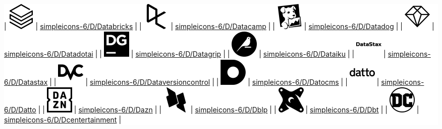 | ![illustration of simpleicons-6/D/Databricks](../../simpleicons-6/D/Databricks.png) | [simpleicons-6/D/Databricks](../../simpleicons-6/D/Databricks.md) |
| ![illustration of simpleicons-6/D/Datacamp](../../simpleicons-6/D/Datacamp.png) | [simpleicons-6/D/Datacamp](../../simpleicons-6/D/Datacamp.md) |
| ![illustration of simpleicons-6/D/Datadog](../../simpleicons-6/D/Datadog.png) | [simpleicons-6/D/Datadog](../../simpleicons-6/D/Datadog.md) |
| ![illustration of simpleicons-6/D/Datadotai](../../simpleicons-6/D/Datadotai.png) | [simpleicons-6/D/Datadotai](../../simpleicons-6/D/Datadotai.md) |
| ![illustration of simpleicons-6/D/Datagrip](../../simpleicons-6/D/Datagrip.png) | [simpleicons-6/D/Datagrip](../../simpleicons-6/D/Datagrip.md) |
| ![illustration of simpleicons-6/D/Dataiku](../../simpleicons-6/D/Dataiku.png) | [simpleicons-6/D/Dataiku](../../simpleicons-6/D/Dataiku.md) |
| ![illustration of simpleicons-6/D/Datastax](../../simpleicons-6/D/Datastax.png) | [simpleicons-6/D/Datastax](../../simpleicons-6/D/Datastax.md) |
| ![illustration of simpleicons-6/D/Dataversioncontrol](../../simpleicons-6/D/Dataversioncontrol.png) | [simpleicons-6/D/Dataversioncontrol](../../simpleicons-6/D/Dataversioncontrol.md) |
| ![illustration of simpleicons-6/D/Datocms](../../simpleicons-6/D/Datocms.png) | [simpleicons-6/D/Datocms](../../simpleicons-6/D/Datocms.md) |
| ![illustration of simpleicons-6/D/Datto](../../simpleicons-6/D/Datto.png) | [simpleicons-6/D/Datto](../../simpleicons-6/D/Datto.md) |
| ![illustration of simpleicons-6/D/Dazn](../../simpleicons-6/D/Dazn.png) | [simpleicons-6/D/Dazn](../../simpleicons-6/D/Dazn.md) |
| ![illustration of simpleicons-6/D/Dblp](../../simpleicons-6/D/Dblp.png) | [simpleicons-6/D/Dblp](../../simpleicons-6/D/Dblp.md) |
| ![illustration of simpleicons-6/D/Dbt](../../simpleicons-6/D/Dbt.png) | [simpleicons-6/D/Dbt](../../simpleicons-6/D/Dbt.md) |
| ![illustration of simpleicons-6/D/Dcentertainment](../../simpleicons-6/D/Dcentertainment.png) | [simpleicons-6/D/Dcentertainment](../../simpleicons-6/D/Dcentertainment.md) |